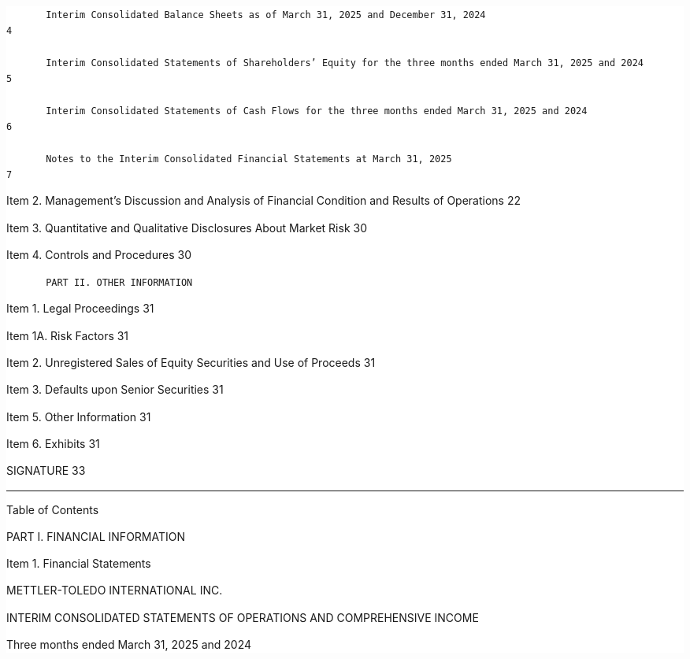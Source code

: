            Interim Consolidated Balance Sheets as of March 31, 2025 and December 31, 2024                                             4     
                                                                                                                                            
           Interim Consolidated Statements of Shareholders’ Equity for the three months ended March 31, 2025 and 2024                 5     
                                                                                                                                            
           Interim Consolidated Statements of Cash Flows for the three months ended March 31, 2025 and 2024                           6     
                                                                                                                                            
           Notes to the Interim Consolidated Financial Statements at March 31, 2025                                                   7     
                                                                                                                                            
Item 2.    Management’s Discussion and Analysis of Financial Condition and Results of Operations                                      22    
                                                                                                                                            
Item 3.    Quantitative and Qualitative Disclosures About Market Risk                                                                 30    
                                                                                                                                            
Item 4.    Controls and Procedures                                                                                                    30    
                                                                                                                                            
           PART II. OTHER INFORMATION                                                                                                       
                                                                                                                                            
Item 1.    Legal Proceedings                                                                                                          31    
                                                                                                                                            
Item 1A.   Risk Factors                                                                                                               31    
                                                                                                                                            
Item 2.    Unregistered Sales of Equity Securities and Use of Proceeds                                                                31    
                                                                                                                                            
Item 3.    Defaults upon Senior Securities                                                                                            31    
                                                                                                                                            
Item 5.    Other Information                                                                                                          31    
                                                                                                                                            
Item 6.    Exhibits                                                                                                                   31    
                                                                                                                                            
SIGNATURE  33                                                                                                                         

  

  

* * *

Table of Contents

PART I. FINANCIAL INFORMATION

  

Item 1. Financial Statements

  

METTLER-TOLEDO INTERNATIONAL INC.

INTERIM CONSOLIDATED STATEMENTS OF OPERATIONS AND COMPREHENSIVE INCOME

Three months ended March 31, 2025 and 2024 

